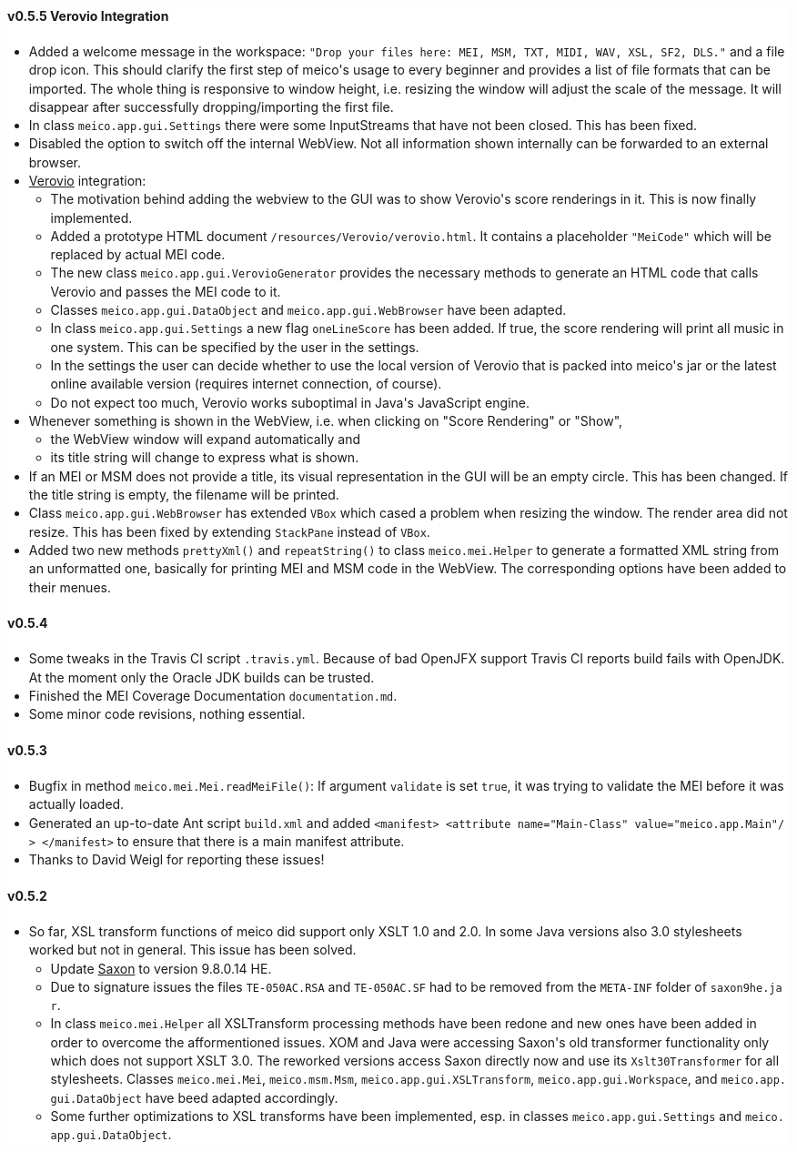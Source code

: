 
#### v0.5.5 Verovio Integration
- Added a welcome message in the workspace: `"Drop your files here: MEI, MSM, TXT, MIDI, WAV, XSL, SF2, DLS."` and a file drop icon. This should clarify the first step of meico's usage to every beginner and provides a list of file formats that can be imported. The whole thing is responsive to window height, i.e. resizing the window will adjust the scale of the message. It will disappear after successfully dropping/importing the first file.
- In class `meico.app.gui.Settings` there were some InputStreams that have not been closed. This has been fixed.
- Disabled the option to switch off the internal WebView. Not all information shown internally can be forwarded to an external browser.
- [Verovio](https://www.verovio.org) integration:
    - The motivation behind adding the webview to the GUI was to show Verovio's score renderings in it. This is now finally implemented.
    - Added a prototype HTML document `/resources/Verovio/verovio.html`.  It contains a placeholder `"MeiCode"` which will be replaced by actual MEI code.
    - The new class `meico.app.gui.VerovioGenerator` provides the necessary methods to generate an HTML code that calls Verovio and passes the MEI code to it.
    - Classes `meico.app.gui.DataObject` and `meico.app.gui.WebBrowser` have been adapted.
    - In class `meico.app.gui.Settings` a new flag `oneLineScore` has been added. If true, the score rendering will print all music in one system. This can be specified by the user in the settings.
    - In the settings the user can decide whether to use the local version of Verovio that is packed into meico's jar or the latest online available version (requires internet connection, of course).
    - Do not expect too much, Verovio works suboptimal in Java's JavaScript engine.
- Whenever something is shown in the WebView, i.e. when clicking on "Score Rendering" or "Show",
    - the WebView window will expand automatically and
    - its title string will change to express what is shown.
- If an MEI or MSM does not provide a title, its visual representation in the GUI will be an empty circle. This has been changed. If the title string is empty, the filename will be printed.
- Class `meico.app.gui.WebBrowser` has extended `VBox` which cased a problem when resizing the window. The render area did not resize. This has been fixed by extending `StackPane` instead of `VBox`.
- Added two new methods `prettyXml()` and `repeatString()` to class `meico.mei.Helper` to generate a formatted XML string from an unformatted one, basically for printing MEI and MSM code in the WebView. The corresponding options have been added to their menues.


#### v0.5.4
- Some tweaks in the Travis CI script `.travis.yml`. Because of bad OpenJFX support Travis CI reports build fails with OpenJDK. At the moment only the Oracle JDK builds can be trusted.
- Finished the MEI Coverage Documentation `documentation.md`.
- Some minor code revisions, nothing essential.


#### v0.5.3
- Bugfix in method `meico.mei.Mei.readMeiFile()`: If argument `validate` is set `true`, it was trying to validate the MEI before it was actually loaded.
- Generated an up-to-date Ant script `build.xml` and added `<manifest> <attribute name="Main-Class" value="meico.app.Main"/> </manifest>` to ensure that there is a main manifest attribute.
- Thanks to David Weigl for reporting these issues!


#### v0.5.2
- So far, XSL transform functions of meico did support only XSLT 1.0 and 2.0. In some Java versions also 3.0 stylesheets worked but not in general. This issue has been solved.
    - Update [Saxon](http://saxon.sourceforge.net/)  to version 9.8.0.14 HE.
    - Due to signature issues the files `TE-050AC.RSA` and `TE-050AC.SF` had to be removed from the `META-INF` folder of `saxon9he.jar`.
    - In class `meico.mei.Helper` all XSLTransform processing methods have been redone and new ones have been added in order to overcome the afformentioned issues. XOM and Java were accessing Saxon's old transformer functionality only which does not support XSLT 3.0. The reworked versions access Saxon directly now and use its `Xslt30Transformer` for all stylesheets. Classes `meico.mei.Mei`, `meico.msm.Msm`, `meico.app.gui.XSLTransform`, `meico.app.gui.Workspace`, and `meico.app.gui.DataObject` have beed adapted accordingly.
    - Some further optimizations to XSL transforms have been implemented, esp. in classes `meico.app.gui.Settings` and `meico.app.gui.DataObject`.
